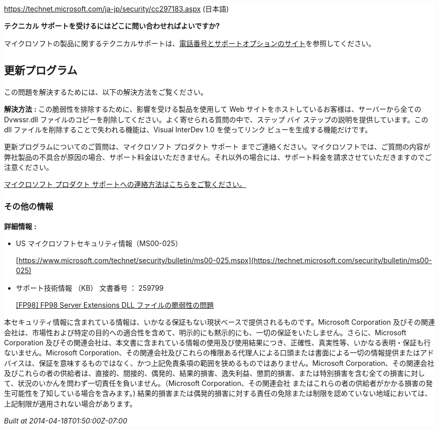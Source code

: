 <https://technet.microsoft.com/ja-jp/security/cc297183.aspx> (日本語)


**テクニカル サポートを受けるにはどこに問い合わせればよいですか?**

マイクロソフトの製品に関するテクニカルサポートは、[電話番号とサポートオプションのサイト](https://support.microsoft.com/gp/cntactms)を参照してください。

更新プログラム
--------------


この問題を解決するためには、以下の解決方法をご覧ください。

**解決方法** **:**
この脆弱性を排除するために、影響を受ける製品を使用して Web サイトをホストしているお客様は、サーバーから全ての Dvwssr.dll ファイルのコピーを削除してください。よく寄せられる質問の中で、ステップ バイ ステップの説明を提供しています。この dll ファイルを削除することで失われる機能は、Visual InterDev 1.0 を使ってリンク ビューを生成する機能だけです。

更新プログラムについてのご質問は、マイクロソフト プロダクト サポート までご連絡ください。マイクロソフトでは、ご質問の内容が弊社製品の不具合が原因の場合、サポート料金はいただきません。それ以外の場合には、サポート料金を請求させていただきますのでご注意ください。

[マイクロソフト プロダクト サポートへの連絡方法はこちらをご覧ください。](https://www.microsoft.com/japan/security/support/patchqa.mspx)

### その他の情報

**詳細情報** **:**

-   US マイクロソフトセキュリティ情報（MS00-025）

    [https://www.microsoft.com/technet/security/bulletin/ms00-025.mspx](https://technet.microsoft.com/security/bulletin/ms00-025)
-   サポート技術情報 （KB） 文書番号 ： 259799

    [\[FP98\] FP98 Server Extensions DLL ファイルの脆弱性の問題](https://support.microsoft.com/kb/259799)

本セキュリティ情報に含まれている情報は、いかなる保証もない現状ベースで提供されるものです。Microsoft Corporation 及びその関連会社は、市場性および特定の目的への適合性を含めて、明示的にも黙示的にも、一切の保証をいたしません。さらに、Microsoft Corporation 及びその関連会社は、本文書に含まれている情報の使用及び使用結果につき、正確性、真実性等、いかなる表明・保証も行ないません。Microsoft Corporation、その関連会社及びこれらの権限ある代理人による口頭または書面による一切の情報提供またはアドバイスは、保証を意味するものではなく、かつ上記免責条項の範囲を狭めるものではありません。Microsoft Corporation、その関連会社 及びこれらの者の供給者は、直接的、間接的、偶発的、結果的損害、逸失利益、懲罰的損害、または特別損害を含む全ての損害に対して、状況のいかんを問わず一切責任を負いません。（Microsoft Corporation、その関連会社 またはこれらの者の供給者がかかる損害の発生可能性を了知している場合を含みます。) 結果的損害または偶発的損害に対する責任の免除または制限を認めていない地域においては、上記制限が適用されない場合があります。

*Built at 2014-04-18T01:50:00Z-07:00*
